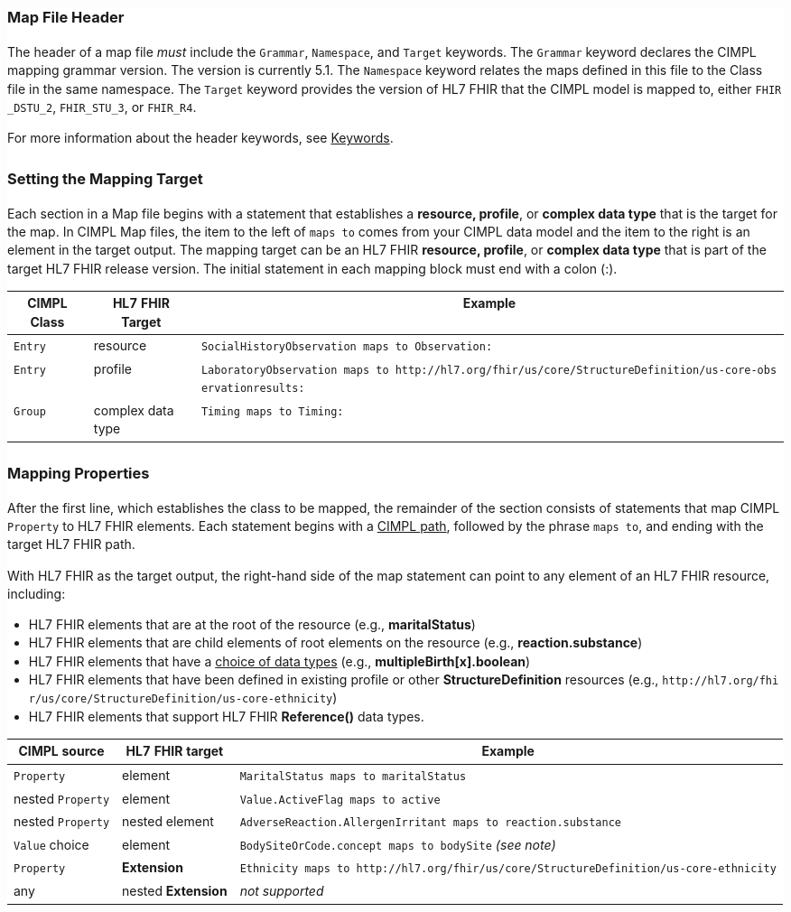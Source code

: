 ### Map File Header

The header of a map file _must_ include the `Grammar`, `Namespace`, and `Target` keywords. The `Grammar` keyword declares the CIMPL mapping grammar version. The version is currently 5.1. The `Namespace` keyword relates the maps defined in this file to the Class file in the same namespace. The `Target` keyword provides the version of HL7 FHIR that the CIMPL model is mapped to, either `FHIR_DSTU_2`, `FHIR_STU_3`, or `FHIR_R4`.

For more information about the header keywords, see [Keywords](#keywords).

### Setting the Mapping Target

Each section in a Map file begins with a statement that establishes a **resource, profile**, or **complex data type** that is the target for the map. In CIMPL Map files, the item to the left of `maps to` comes from your CIMPL data model and the item to the right is an element in the target output. The mapping target can be an HL7 FHIR **resource, profile**, or **complex data type** that is part of the target HL7 FHIR release version. The initial statement in each mapping block must end with a colon (:).

| CIMPL Class | HL7 FHIR Target | Example |
|----------|---------|---------|
| `Entry` | resource | `SocialHistoryObservation maps to Observation:` |
| `Entry` | profile | `LaboratoryObservation maps to http://hl7.org/fhir/us/core/StructureDefinition/us-core-observationresults:` |
| `Group` | complex data type | `Timing maps to Timing:` |

### Mapping Properties

After the first line, which establishes the class to be mapped, the remainder of the section consists of statements that map CIMPL `Property` to HL7 FHIR elements. Each statement begins with a [CIMPL path](#cimpl-paths), followed by the phrase `maps to`, and ending with the target HL7 FHIR path.

With HL7 FHIR as the target output, the right-hand side of the map statement can point to any element of an HL7 FHIR resource, including:

* HL7 FHIR elements that are at the root of the resource (e.g., **maritalStatus**)
* HL7 FHIR elements that are child elements of root elements on the resource (e.g., **reaction.substance**)
* HL7 FHIR elements that have a [choice of data types](https://www.hl7.org/fhir/formats.html#choice) (e.g., **multipleBirth[x].boolean**)
* HL7 FHIR elements that have been defined in existing profile or other **StructureDefinition** resources (e.g., `http://hl7.org/fhir/us/core/StructureDefinition/us-core-ethnicity`)
* HL7 FHIR elements that support HL7 FHIR **Reference()** data types.

| CIMPL source | HL7 FHIR target | Example |
|----------|---------|---------|
| `Property` | element | `MaritalStatus maps to maritalStatus` |
| nested `Property` | element |`Value.ActiveFlag maps to active` |
| nested `Property` | nested element| `AdverseReaction.AllergenIrritant maps to reaction.substance`|
| `Value` choice | element | `BodySiteOrCode.concept maps to bodySite` _(see note)_ |
| `Property` | **Extension** | `Ethnicity maps to http://hl7.org/fhir/us/core/StructureDefinition/us-core-ethnicity` |
| any | nested **Extension** | _not supported_|

